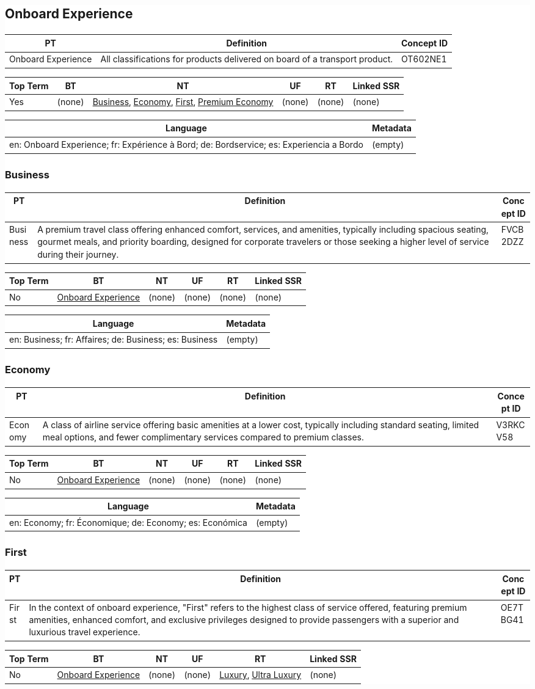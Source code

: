 ## Onboard Experience

| PT | Definition | Concept ID |
|----|------------|------------|
| Onboard Experience | All classifications for products delivered on board of a transport product.  | OT602NE1 |

| Top Term | BT | NT | UF | RT | Linked SSR |
|----------|----|----|----|----|------------|
| Yes | (none) | [Business](#business), [Economy](#economy), [First](#first), [Premium Economy](#premium-economy) | (none) | (none) | (none) |

| Language | Metadata |
|----------|----------|
| en: Onboard Experience; fr: Expérience à Bord; de: Bordservice; es: Experiencia a Bordo | (empty) |
### Business

| PT | Definition | Concept ID |
|----|------------|------------|
| Business | A premium travel class offering enhanced comfort, services, and amenities, typically including spacious seating, gourmet meals, and priority boarding, designed for corporate travelers or those seeking a higher level of service during their journey. | FVCB2DZZ |

| Top Term | BT | NT | UF | RT | Linked SSR |
|----------|----|----|----|----|------------|
| No | [Onboard Experience](#onboard-experience) | (none) | (none) | (none) | (none) |

| Language | Metadata |
|----------|----------|
| en: Business; fr: Affaires; de: Business; es: Business | (empty) |
### Economy

| PT | Definition | Concept ID |
|----|------------|------------|
| Economy | A class of airline service offering basic amenities at a lower cost, typically including standard seating, limited meal options, and fewer complimentary services compared to premium classes. | V3RKCV58 |

| Top Term | BT | NT | UF | RT | Linked SSR |
|----------|----|----|----|----|------------|
| No | [Onboard Experience](#onboard-experience) | (none) | (none) | (none) | (none) |

| Language | Metadata |
|----------|----------|
| en: Economy; fr: Économique; de: Economy; es: Económica | (empty) |
### First

| PT | Definition | Concept ID |
|----|------------|------------|
| First | In the context of onboard experience, "First" refers to the highest class of service offered, featuring premium amenities, enhanced comfort, and exclusive privileges designed to provide passengers with a superior and luxurious travel experience. | OE7TBG41 |

| Top Term | BT | NT | UF | RT | Linked SSR |
|----------|----|----|----|----|------------|
| No | [Onboard Experience](#onboard-experience) | (none) | (none) | [Luxury](#luxury), [Ultra Luxury](#ultra-luxury) | (none) |
